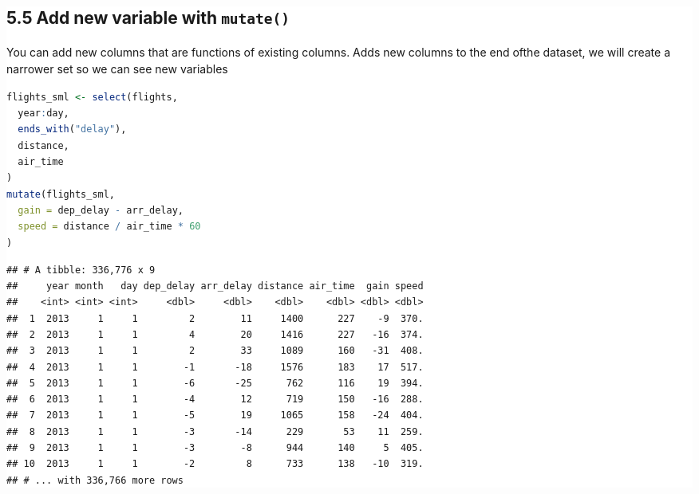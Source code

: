 5.5 Add new variable with `mutate()`
------------------------------------

You can add new columns that are functions of existing columns. Adds new columns to the end ofthe dataset, we will create a narrower set so we can see new variables

``` r
flights_sml <- select(flights, 
  year:day, 
  ends_with("delay"), 
  distance, 
  air_time
)
mutate(flights_sml,
  gain = dep_delay - arr_delay,
  speed = distance / air_time * 60
)
```

    ## # A tibble: 336,776 x 9
    ##     year month   day dep_delay arr_delay distance air_time  gain speed
    ##    <int> <int> <int>     <dbl>     <dbl>    <dbl>    <dbl> <dbl> <dbl>
    ##  1  2013     1     1         2        11     1400      227    -9  370.
    ##  2  2013     1     1         4        20     1416      227   -16  374.
    ##  3  2013     1     1         2        33     1089      160   -31  408.
    ##  4  2013     1     1        -1       -18     1576      183    17  517.
    ##  5  2013     1     1        -6       -25      762      116    19  394.
    ##  6  2013     1     1        -4        12      719      150   -16  288.
    ##  7  2013     1     1        -5        19     1065      158   -24  404.
    ##  8  2013     1     1        -3       -14      229       53    11  259.
    ##  9  2013     1     1        -3        -8      944      140     5  405.
    ## 10  2013     1     1        -2         8      733      138   -10  319.
    ## # ... with 336,766 more rows
